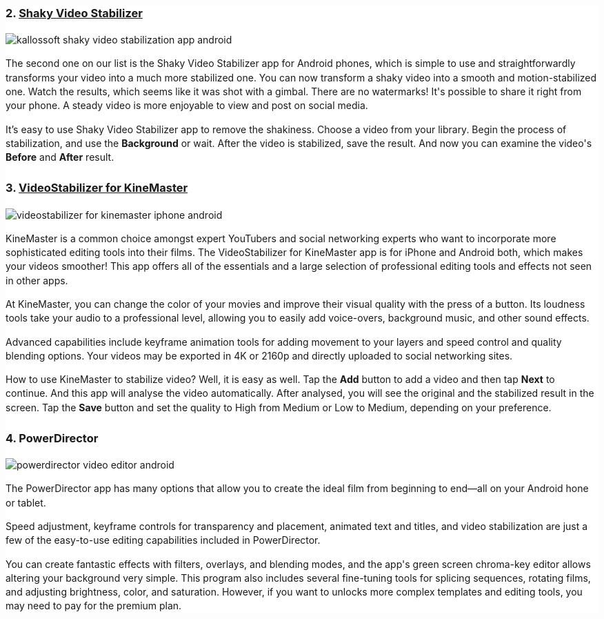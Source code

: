 ### 2\. [Shaky Video Stabilizer](https://play.google.com/store/apps/details?id=kallossoft.videostabilizer&hl=en%5FUS&gl=US)

![kallossoft shaky video stabilization app android](https://images.wondershare.com/filmora/article-images/kallossoft-shaky-video-stabilization-app-android.jpg)

The second one on our list is the Shaky Video Stabilizer app for Android phones, which is simple to use and straightforwardly transforms your video into a much more stabilized one. You can now transform a shaky video into a smooth and motion-stabilized one. Watch the results, which seems like it was shot with a gimbal. There are no watermarks! It's possible to share it right from your phone. A steady video is more enjoyable to view and post on social media.

It’s easy to use Shaky Video Stabilizer app to remove the shakiness. Choose a video from your library. Begin the process of stabilization, and use the **Background** or wait. After the video is stabilized, save the result. And now you can examine the video's **Before** and **After** result.

### 3\. [VideoStabilizer for KineMaster](https://www.kinemaster.com/)

![videostabilizer for kinemaster iphone android](https://images.wondershare.com/filmora/article-images/videostabilizer-for-kinemaster-iphone-android.jpg)

KineMaster is a common choice amongst expert YouTubers and social networking experts who want to incorporate more sophisticated editing tools into their films. The VideoStabilizer for KineMaster app is for iPhone and Android both, which makes your videos smoother! This app offers all of the essentials and a large selection of professional editing tools and effects not seen in other apps.

At KineMaster, you can change the color of your movies and improve their visual quality with the press of a button. Its loudness tools take your audio to a professional level, allowing you to easily add voice-overs, background music, and other sound effects.

Advanced capabilities include keyframe animation tools for adding movement to your layers and speed control and quality blending options. Your videos may be exported in 4K or 2160p and directly uploaded to social networking sites.

How to use KineMaster to stabilize video? Well, it is easy as well. Tap the **Add** button to add a video and then tap **Next** to continue. And this app will analyse the video automatically. After analysed, you will see the original and the stabilized result in the screen. Tap the **Save** button and set the quality to High from Medium or Low to Medium, depending on your preference.

### 4\. PowerDirector

![powerdirector video editor android](https://images.wondershare.com/filmora/article-images/powerdirector-video-editor-android.jpg)

The PowerDirector app has many options that allow you to create the ideal film from beginning to end—all on your Android hone or tablet.

Speed adjustment, keyframe controls for transparency and placement, animated text and titles, and video stabilization are just a few of the easy-to-use editing capabilities included in PowerDirector.

You can create fantastic effects with filters, overlays, and blending modes, and the app's green screen chroma-key editor allows altering your background very simple. This program also includes several fine-tuning tools for splicing sequences, rotating films, and adjusting brightness, color, and saturation. However, if you want to unlocks more complex templates and editing tools, you may need to pay for the premium plan.
